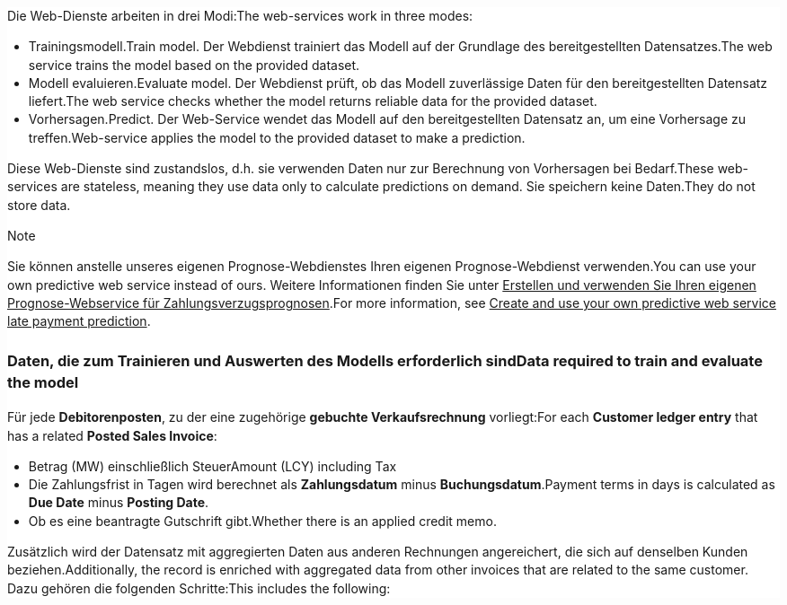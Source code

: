 <span data-ttu-id="b5ae7-144">Die Web-Dienste arbeiten in drei Modi:</span><span class="sxs-lookup"><span data-stu-id="b5ae7-144">The web-services work in three modes:</span></span>
- <span data-ttu-id="b5ae7-145">Trainingsmodell.</span><span class="sxs-lookup"><span data-stu-id="b5ae7-145">Train model.</span></span> <span data-ttu-id="b5ae7-146">Der Webdienst trainiert das Modell auf der Grundlage des bereitgestellten Datensatzes.</span><span class="sxs-lookup"><span data-stu-id="b5ae7-146">The web service trains the model based on the provided dataset.</span></span>
- <span data-ttu-id="b5ae7-147">Modell evaluieren.</span><span class="sxs-lookup"><span data-stu-id="b5ae7-147">Evaluate model.</span></span> <span data-ttu-id="b5ae7-148">Der Webdienst prüft, ob das Modell zuverlässige Daten für den bereitgestellten Datensatz liefert.</span><span class="sxs-lookup"><span data-stu-id="b5ae7-148">The web service checks whether the model returns reliable data for the provided dataset.</span></span>
- <span data-ttu-id="b5ae7-149">Vorhersagen.</span><span class="sxs-lookup"><span data-stu-id="b5ae7-149">Predict.</span></span> <span data-ttu-id="b5ae7-150">Der Web-Service wendet das Modell auf den bereitgestellten Datensatz an, um eine Vorhersage zu treffen.</span><span class="sxs-lookup"><span data-stu-id="b5ae7-150">Web-service applies the model to the provided dataset to make a prediction.</span></span>

<span data-ttu-id="b5ae7-151">Diese Web-Dienste sind zustandslos, d.h. sie verwenden Daten nur zur Berechnung von Vorhersagen bei Bedarf.</span><span class="sxs-lookup"><span data-stu-id="b5ae7-151">These web-services are stateless, meaning they use data only to calculate predictions on demand.</span></span> <span data-ttu-id="b5ae7-152">Sie speichern keine Daten.</span><span class="sxs-lookup"><span data-stu-id="b5ae7-152">They do not store data.</span></span> 

> [!NOTE]  
>   <span data-ttu-id="b5ae7-153">Sie können anstelle unseres eigenen Prognose-Webdienstes Ihren eigenen Prognose-Webdienst verwenden.</span><span class="sxs-lookup"><span data-stu-id="b5ae7-153">You can use your own predictive web service instead of ours.</span></span> <span data-ttu-id="b5ae7-154">Weitere Informationen finden Sie unter [Erstellen und verwenden Sie Ihren eigenen Prognose-Webservice für Zahlungsverzugsprognosen](#AnchorText).</span><span class="sxs-lookup"><span data-stu-id="b5ae7-154">For more information, see [Create and use your own predictive web service late payment prediction](#AnchorText).</span></span> 

### <a name="data-required-to-train-and-evaluate-the-model"></a><span data-ttu-id="b5ae7-155">Daten, die zum Trainieren und Auswerten des Modells erforderlich sind</span><span class="sxs-lookup"><span data-stu-id="b5ae7-155">Data required to train and evaluate the model</span></span> 
<span data-ttu-id="b5ae7-156">Für jede **Debitorenposten**, zu der eine zugehörige **gebuchte Verkaufsrechnung** vorliegt:</span><span class="sxs-lookup"><span data-stu-id="b5ae7-156">For each **Customer ledger entry** that has a related **Posted Sales Invoice**:</span></span>
- <span data-ttu-id="b5ae7-157">Betrag (MW) einschließlich Steuer</span><span class="sxs-lookup"><span data-stu-id="b5ae7-157">Amount (LCY) including Tax</span></span>
- <span data-ttu-id="b5ae7-158">Die Zahlungsfrist in Tagen wird berechnet als **Zahlungsdatum** minus **Buchungsdatum**.</span><span class="sxs-lookup"><span data-stu-id="b5ae7-158">Payment terms in days is calculated as **Due Date** minus **Posting Date**.</span></span>
- <span data-ttu-id="b5ae7-159">Ob es eine beantragte Gutschrift gibt.</span><span class="sxs-lookup"><span data-stu-id="b5ae7-159">Whether there is an applied credit memo.</span></span> 

<span data-ttu-id="b5ae7-160">Zusätzlich wird der Datensatz mit aggregierten Daten aus anderen Rechnungen angereichert, die sich auf denselben Kunden beziehen.</span><span class="sxs-lookup"><span data-stu-id="b5ae7-160">Additionally, the record is enriched with aggregated data from other invoices that are related to the same customer.</span></span> <span data-ttu-id="b5ae7-161">Dazu gehören die folgenden Schritte:</span><span class="sxs-lookup"><span data-stu-id="b5ae7-161">This includes the following:</span></span>
